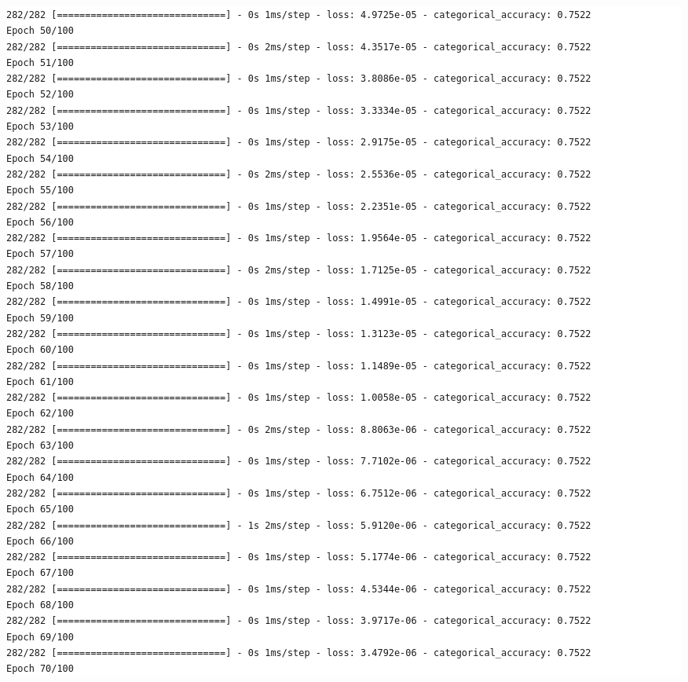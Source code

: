     282/282 [==============================] - 0s 1ms/step - loss: 4.9725e-05 - categorical_accuracy: 0.7522
    Epoch 50/100
    282/282 [==============================] - 0s 2ms/step - loss: 4.3517e-05 - categorical_accuracy: 0.7522
    Epoch 51/100
    282/282 [==============================] - 0s 1ms/step - loss: 3.8086e-05 - categorical_accuracy: 0.7522
    Epoch 52/100
    282/282 [==============================] - 0s 1ms/step - loss: 3.3334e-05 - categorical_accuracy: 0.7522
    Epoch 53/100
    282/282 [==============================] - 0s 1ms/step - loss: 2.9175e-05 - categorical_accuracy: 0.7522
    Epoch 54/100
    282/282 [==============================] - 0s 2ms/step - loss: 2.5536e-05 - categorical_accuracy: 0.7522
    Epoch 55/100
    282/282 [==============================] - 0s 1ms/step - loss: 2.2351e-05 - categorical_accuracy: 0.7522
    Epoch 56/100
    282/282 [==============================] - 0s 1ms/step - loss: 1.9564e-05 - categorical_accuracy: 0.7522
    Epoch 57/100
    282/282 [==============================] - 0s 2ms/step - loss: 1.7125e-05 - categorical_accuracy: 0.7522
    Epoch 58/100
    282/282 [==============================] - 0s 1ms/step - loss: 1.4991e-05 - categorical_accuracy: 0.7522
    Epoch 59/100
    282/282 [==============================] - 0s 1ms/step - loss: 1.3123e-05 - categorical_accuracy: 0.7522
    Epoch 60/100
    282/282 [==============================] - 0s 1ms/step - loss: 1.1489e-05 - categorical_accuracy: 0.7522
    Epoch 61/100
    282/282 [==============================] - 0s 1ms/step - loss: 1.0058e-05 - categorical_accuracy: 0.7522
    Epoch 62/100
    282/282 [==============================] - 0s 2ms/step - loss: 8.8063e-06 - categorical_accuracy: 0.7522
    Epoch 63/100
    282/282 [==============================] - 0s 1ms/step - loss: 7.7102e-06 - categorical_accuracy: 0.7522
    Epoch 64/100
    282/282 [==============================] - 0s 1ms/step - loss: 6.7512e-06 - categorical_accuracy: 0.7522
    Epoch 65/100
    282/282 [==============================] - 1s 2ms/step - loss: 5.9120e-06 - categorical_accuracy: 0.7522
    Epoch 66/100
    282/282 [==============================] - 0s 1ms/step - loss: 5.1774e-06 - categorical_accuracy: 0.7522
    Epoch 67/100
    282/282 [==============================] - 0s 1ms/step - loss: 4.5344e-06 - categorical_accuracy: 0.7522
    Epoch 68/100
    282/282 [==============================] - 0s 1ms/step - loss: 3.9717e-06 - categorical_accuracy: 0.7522
    Epoch 69/100
    282/282 [==============================] - 0s 1ms/step - loss: 3.4792e-06 - categorical_accuracy: 0.7522
    Epoch 70/100